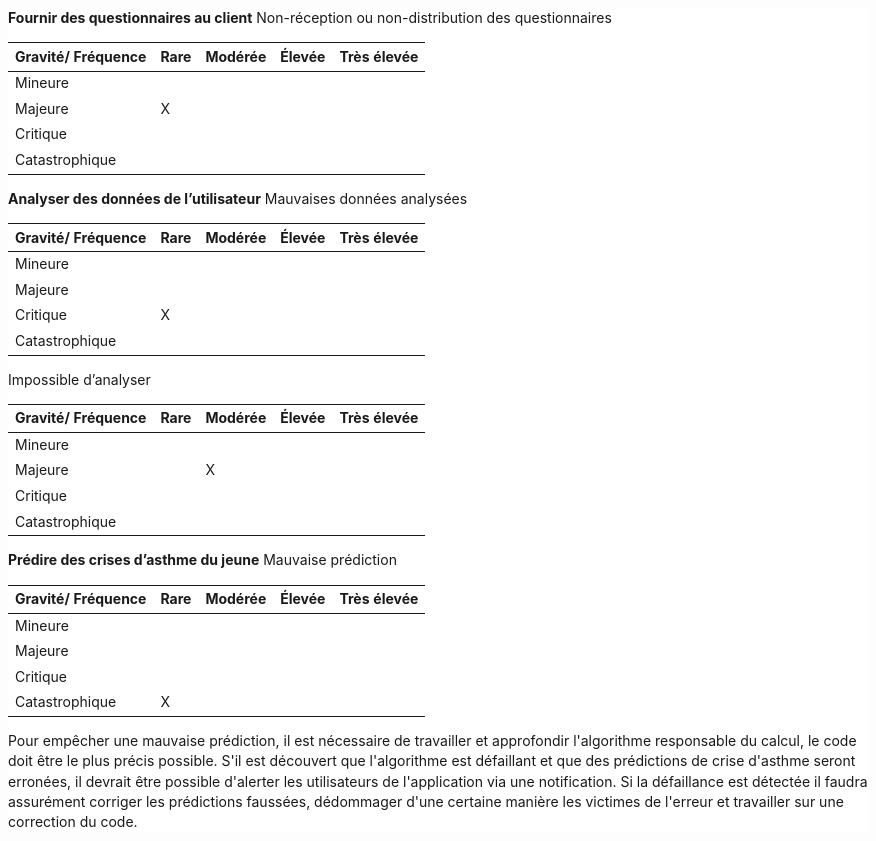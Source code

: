 **Fournir des questionnaires au client**
Non-réception ou non-distribution des questionnaires

| Gravité/ Fréquence | Rare | Modérée | Élevée | Très élevée |
|--------------------|------|---------|--------|-------------|
| Mineure            |      |         |        |             |
| Majeure            | X    |         |        |             |
| Critique           |      |         |        |             |
| Catastrophique     |      |         |        |             |

**Analyser des données de l’utilisateur**
Mauvaises données analysées

| Gravité/ Fréquence | Rare | Modérée | Élevée | Très élevée |
|--------------------|------|---------|--------|-------------|
| Mineure            |      |         |        |             |
| Majeure            |      |         |        |             |
| Critique           | X    |         |        |             |
| Catastrophique     |      |         |        |             |

Impossible d’analyser

| Gravité/ Fréquence | Rare | Modérée | Élevée | Très élevée |
|--------------------|------|---------|--------|-------------|
| Mineure            |      |         |        |             |
| Majeure            |      | X       |        |             |
| Critique           |      |         |        |             |
| Catastrophique     |      |         |        |             |

**Prédire des crises d’asthme du jeune**
Mauvaise prédiction

| Gravité/ Fréquence | Rare | Modérée | Élevée | Très élevée |
|--------------------|------|---------|--------|-------------|
| Mineure            |      |         |        |             |
| Majeure            |      |         |        |             |
| Critique           |      |         |        |             |
| Catastrophique     | X    |         |        |             |

Pour empêcher une mauvaise prédiction, il est nécessaire de travailler et approfondir l'algorithme responsable du calcul, 
le code doit être le plus précis possible. S'il est découvert que l'algorithme est défaillant et que des prédictions de 
crise d'asthme seront erronées, il devrait être possible d'alerter les utilisateurs de l'application via une notification. 
Si la défaillance est détectée il faudra assurément corriger les prédictions faussées, dédommager d'une certaine manière 
les victimes de l'erreur et travailler sur une correction du code.
